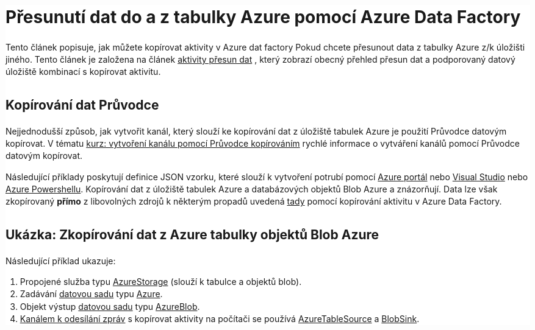 <properties 
    pageTitle="Přesunutí dat do/z tabulky Azure | Microsoft Azure" 
    description="Zjistěte, jak chcete přesunout data z úložiště tabulek Azure pomocí Azure Data Factory." 
    services="data-factory" 
    documentationCenter="" 
    authors="linda33wj" 
    manager="jhubbard" 
    editor="monicar"/>

<tags 
    ms.service="data-factory" 
    ms.workload="data-services" 
    ms.tgt_pltfrm="na" 
    ms.devlang="na" 
    ms.topic="article" 
    ms.date="09/13/2016" 
    ms.author="jingwang"/>

# <a name="move-data-to-and-from-azure-table-using-azure-data-factory"></a>Přesunutí dat do a z tabulky Azure pomocí Azure Data Factory

Tento článek popisuje, jak můžete kopírovat aktivity v Azure dat factory Pokud chcete přesunout data z tabulky Azure z/k úložišti jiného. Tento článek je založena na článek [aktivity přesun dat](data-factory-data-movement-activities.md) , který zobrazí obecný přehled přesun dat a podporovaný datový úložiště kombinací s kopírovat aktivitu.

## <a name="copy-data-wizard"></a>Kopírování dat Průvodce
Nejjednodušší způsob, jak vytvořit kanál, který slouží ke kopírování dat z úložiště tabulek Azure je použití Průvodce datovým kopírovat. V tématu [kurz: vytvoření kanálu pomocí Průvodce kopírováním](data-factory-copy-data-wizard-tutorial.md) rychlé informace o vytváření kanálů pomocí Průvodce datovým kopírovat. 

Následující příklady poskytují definice JSON vzorku, které slouží k vytvoření potrubí pomocí [Azure portál](data-factory-copy-activity-tutorial-using-azure-portal.md) nebo [Visual Studio](data-factory-copy-activity-tutorial-using-visual-studio.md) nebo [Azure Powershellu](data-factory-copy-activity-tutorial-using-powershell.md). Kopírování dat z úložiště tabulek Azure a databázových objektů Blob Azure a znázorňují. Data lze však zkopírovaný **přímo** z libovolných zdrojů k některým propadů uvedená [tady](data-factory-data-movement-activities.md#supported-data-stores) pomocí kopírování aktivitu v Azure Data Factory.

## <a name="sample-copy-data-from-azure-table-to-azure-blob"></a>Ukázka: Zkopírování dat z Azure tabulky objektů Blob Azure

Následující příklad ukazuje:

1.  Propojené služba typu [AzureStorage](data-factory-azure-blob-connector.md#azure-storage-linked-service-properties) (slouží k tabulce a objektů blob).
2.  Zadávání [datovou sadu](data-factory-create-datasets.md) typu [Azure](#azure-table-dataset-type-properties).
3.  Objekt výstup [datovou sadu](data-factory-create-datasets.md) typu [AzureBlob](data-factory-azure-blob-connector.md#azure-blob-dataset-type-properties). 
3.  [Kanálem k odesílání zpráv](data-factory-create-pipelines.md) s kopírovat aktivity na počítači se používá [AzureTableSource](#azure-table-copy-activity-type-properties) a [BlobSink](data-factory-azure-blob-connector.md#azure-blob-copy-activity-type-properties). 
